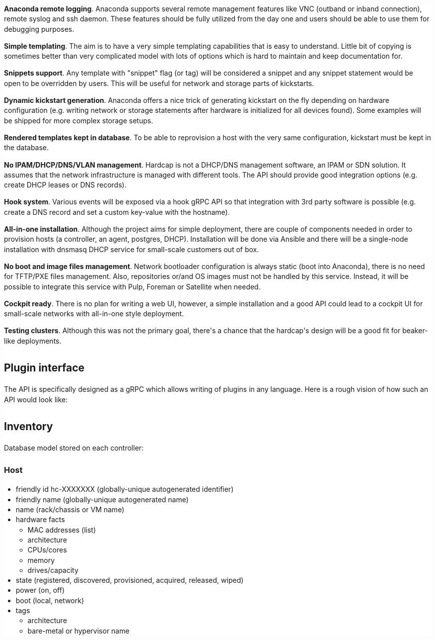 **Anaconda remote logging**. Anaconda supports several remote management features like VNC (outband or inband connection), remote syslog and ssh daemon. These features should be fully utilized from the day one and users should be able to use them for debugging purposes.

**Simple templating**. The aim is to have a very simple templating capabilities that is easy to understand. Little bit of copying is sometimes better than very complicated model with lots of options which is hard to maintain and keep documentation for.

**Snippets support**. Any template with "snippet" flag (or tag) will be considered a snippet and any snippet statement would be open to be overridden by users. This will be useful for network and storage parts of kickstarts.

**Dynamic kickstart generation**. Anaconda offers a nice trick of generating kickstart on the fly depending on hardware configuration (e.g. writing network or storage statements after hardware is initialized for all devices found). Some examples will be shipped for more complex storage setups.

**Rendered templates kept in database**. To be able to reprovision a host with the very same configuration, kickstart must be kept in the database.

**No IPAM/DHCP/DNS/VLAN management**. Hardcap is not a DHCP/DNS management software, an IPAM or SDN solution. It assumes that the network infrastructure is managed with different tools. The API should provide good integration options (e.g. create DHCP leases or DNS records).

**Hook system**. Various events will be exposed via a hook gRPC API so that integration with 3rd party software is possible (e.g. create a DNS record and set a custom key-value with the hostname).

**All-in-one installation**. Although the project aims for simple deployment, there are couple of components needed in order to provision hosts (a controller, an agent, postgres, DHCP). Installation will be done via Ansible and there will be a single-node installation with dnsmasq DHCP service for small-scale customers out of box.

**No boot and image files management**. Network bootloader configuration is always static (boot into Anaconda), there is no need for TFTP/PXE files management. Also, repositories or/and OS images must not be handled by this service. Instead, it will be possible to integrate this service with Pulp, Foreman or Satellite when needed.

**Cockpit ready**. There is no plan for writing a web UI, however, a simple installation and a good API could lead to a cockpit UI for small-scale networks with all-in-one style deployment.

**Testing clusters**. Although this was not the primary goal, there's a chance that the hardcap's design will be a good fit for beaker-like deployments.

## Plugin interface

The API is specifically designed as a gRPC which allows writing of plugins in any language. Here is a rough vision of how such an API would look like:

## Inventory

Database model stored on each controller:

### Host

* friendly id hc-XXXXXXX (globally-unique autogenerated identifier)
* friendly name (globally-unique autogenerated name)
* name (rack/chassis or VM name)
* hardware facts
  * MAC addresses (list)
  * architecture
  * CPUs/cores
  * memory
  * drives/capacity
* state (registered, discovered, provisioned, acquired, released, wiped)
* power (on, off)
* boot (local, network)
* tags
  * architecture
  * bare-metal or hypervisor name